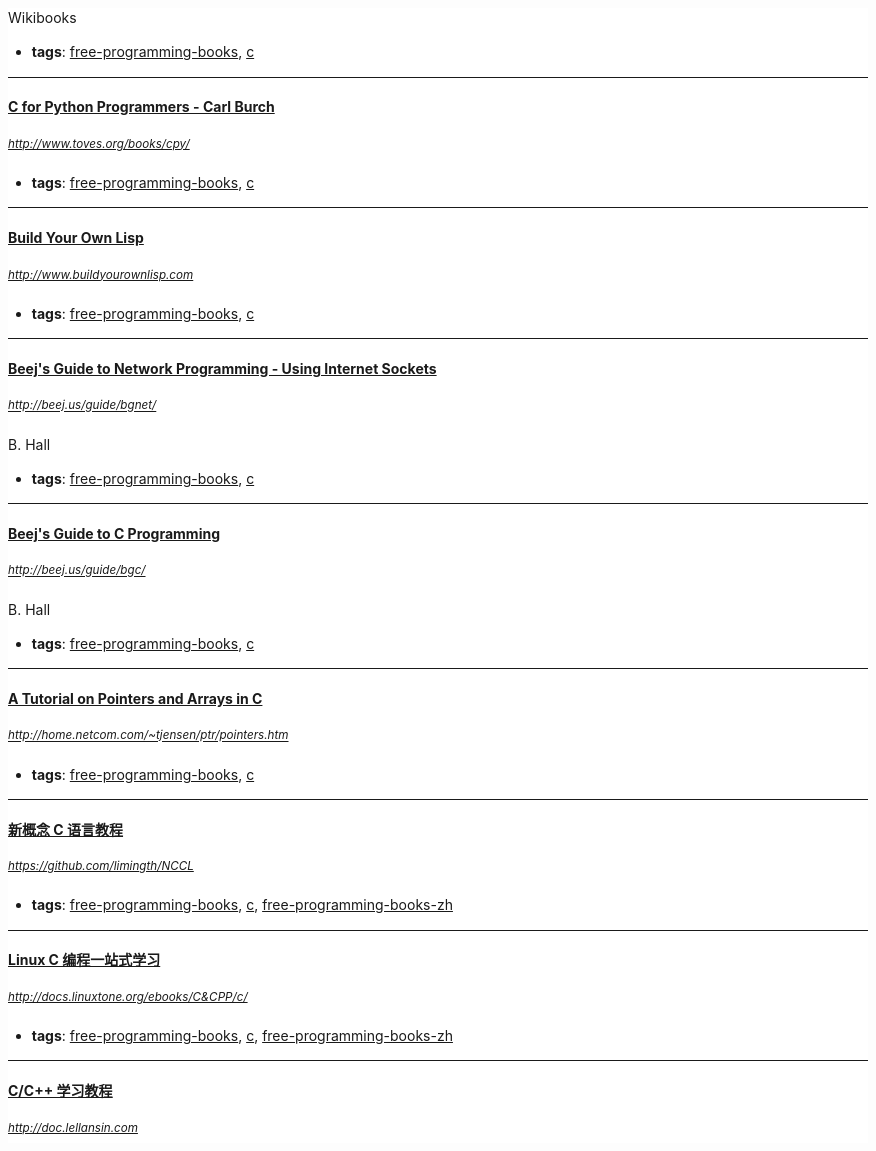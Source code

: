 Wikibooks
* **tags**: [free-programming-books](../tagged/free-programming-books.md), [c](../tagged/c.md)
---
#### [C for Python Programmers - Carl Burch](http://www.toves.org/books/cpy/)
_<sup>http://www.toves.org/books/cpy/</sup>_

* **tags**: [free-programming-books](../tagged/free-programming-books.md), [c](../tagged/c.md)
---
#### [Build Your Own Lisp](http://www.buildyourownlisp.com)
_<sup>http://www.buildyourownlisp.com</sup>_

* **tags**: [free-programming-books](../tagged/free-programming-books.md), [c](../tagged/c.md)
---
#### [Beej's Guide to Network Programming - Using Internet Sockets](http://beej.us/guide/bgnet/)
_<sup>http://beej.us/guide/bgnet/</sup>_

B. Hall
* **tags**: [free-programming-books](../tagged/free-programming-books.md), [c](../tagged/c.md)
---
#### [Beej's Guide to C Programming](http://beej.us/guide/bgc/)
_<sup>http://beej.us/guide/bgc/</sup>_

B. Hall
* **tags**: [free-programming-books](../tagged/free-programming-books.md), [c](../tagged/c.md)
---
#### [A Tutorial on Pointers and Arrays in C](http://home.netcom.com/~tjensen/ptr/pointers.htm)
_<sup>http://home.netcom.com/~tjensen/ptr/pointers.htm</sup>_

* **tags**: [free-programming-books](../tagged/free-programming-books.md), [c](../tagged/c.md)
---
#### [新概念 C 语言教程](https://github.com/limingth/NCCL)
_<sup>https://github.com/limingth/NCCL</sup>_

* **tags**: [free-programming-books](../tagged/free-programming-books.md), [c](../tagged/c.md), [free-programming-books-zh](../tagged/free-programming-books-zh.md)
---
#### [Linux C 编程一站式学习](http://docs.linuxtone.org/ebooks/C&CPP/c/)
_<sup>http://docs.linuxtone.org/ebooks/C&CPP/c/</sup>_

* **tags**: [free-programming-books](../tagged/free-programming-books.md), [c](../tagged/c.md), [free-programming-books-zh](../tagged/free-programming-books-zh.md)
---
#### [C/C++ 学习教程](http://doc.lellansin.com)
_<sup>http://doc.lellansin.com</sup>_
